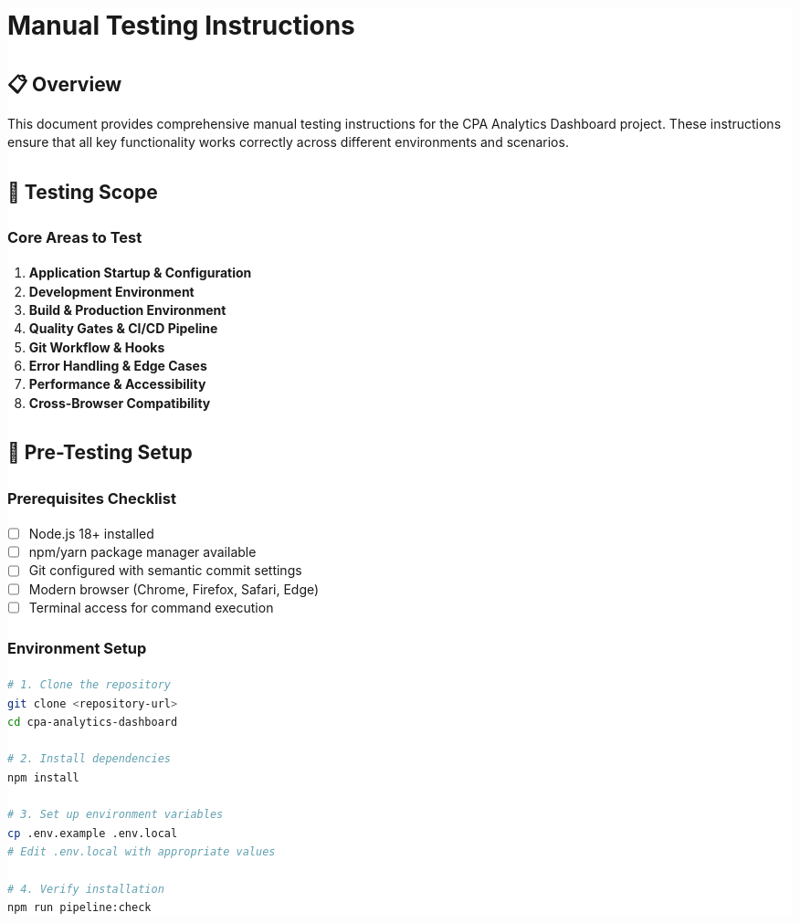 # Manual Testing Instructions

## 📋 Overview

This document provides comprehensive manual testing instructions for the CPA Analytics Dashboard project. These instructions ensure that all key functionality works correctly across different environments and scenarios.

## 🎯 Testing Scope

### Core Areas to Test

1. **Application Startup & Configuration**
2. **Development Environment**
3. **Build & Production Environment**
4. **Quality Gates & CI/CD Pipeline**
5. **Git Workflow & Hooks**
6. **Error Handling & Edge Cases**
7. **Performance & Accessibility**
8. **Cross-Browser Compatibility**

## 🚀 Pre-Testing Setup

### Prerequisites Checklist

- [ ] Node.js 18+ installed
- [ ] npm/yarn package manager available
- [ ] Git configured with semantic commit settings
- [ ] Modern browser (Chrome, Firefox, Safari, Edge)
- [ ] Terminal access for command execution

### Environment Setup

```bash
# 1. Clone the repository
git clone <repository-url>
cd cpa-analytics-dashboard

# 2. Install dependencies
npm install

# 3. Set up environment variables
cp .env.example .env.local
# Edit .env.local with appropriate values

# 4. Verify installation
npm run pipeline:check
```
